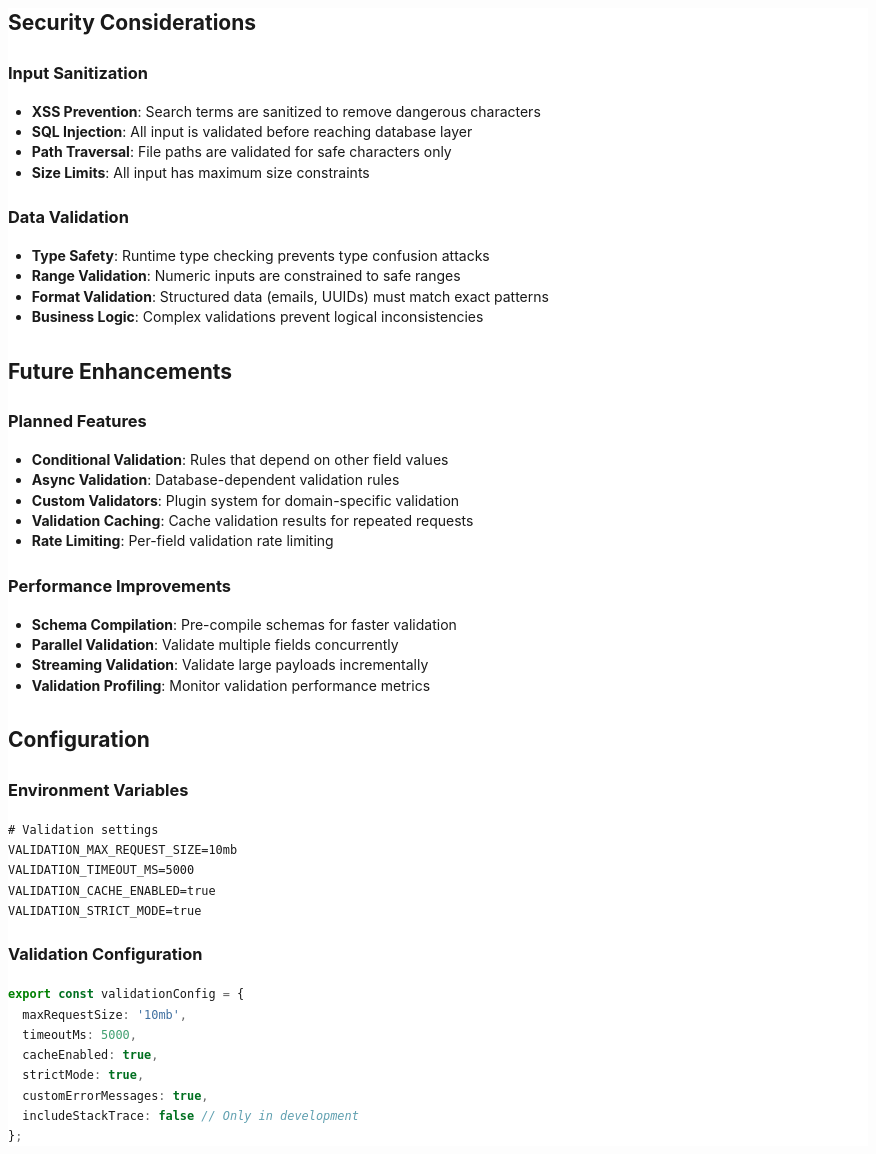 ## Security Considerations

### Input Sanitization

- **XSS Prevention**: Search terms are sanitized to remove dangerous characters
- **SQL Injection**: All input is validated before reaching database layer
- **Path Traversal**: File paths are validated for safe characters only
- **Size Limits**: All input has maximum size constraints

### Data Validation

- **Type Safety**: Runtime type checking prevents type confusion attacks
- **Range Validation**: Numeric inputs are constrained to safe ranges
- **Format Validation**: Structured data (emails, UUIDs) must match exact patterns
- **Business Logic**: Complex validations prevent logical inconsistencies

## Future Enhancements

### Planned Features

- **Conditional Validation**: Rules that depend on other field values
- **Async Validation**: Database-dependent validation rules
- **Custom Validators**: Plugin system for domain-specific validation
- **Validation Caching**: Cache validation results for repeated requests
- **Rate Limiting**: Per-field validation rate limiting

### Performance Improvements

- **Schema Compilation**: Pre-compile schemas for faster validation
- **Parallel Validation**: Validate multiple fields concurrently
- **Streaming Validation**: Validate large payloads incrementally
- **Validation Profiling**: Monitor validation performance metrics

## Configuration

### Environment Variables

```env
# Validation settings
VALIDATION_MAX_REQUEST_SIZE=10mb
VALIDATION_TIMEOUT_MS=5000
VALIDATION_CACHE_ENABLED=true
VALIDATION_STRICT_MODE=true
```

### Validation Configuration

```typescript
export const validationConfig = {
  maxRequestSize: '10mb',
  timeoutMs: 5000,
  cacheEnabled: true,
  strictMode: true,
  customErrorMessages: true,
  includeStackTrace: false // Only in development
};
```